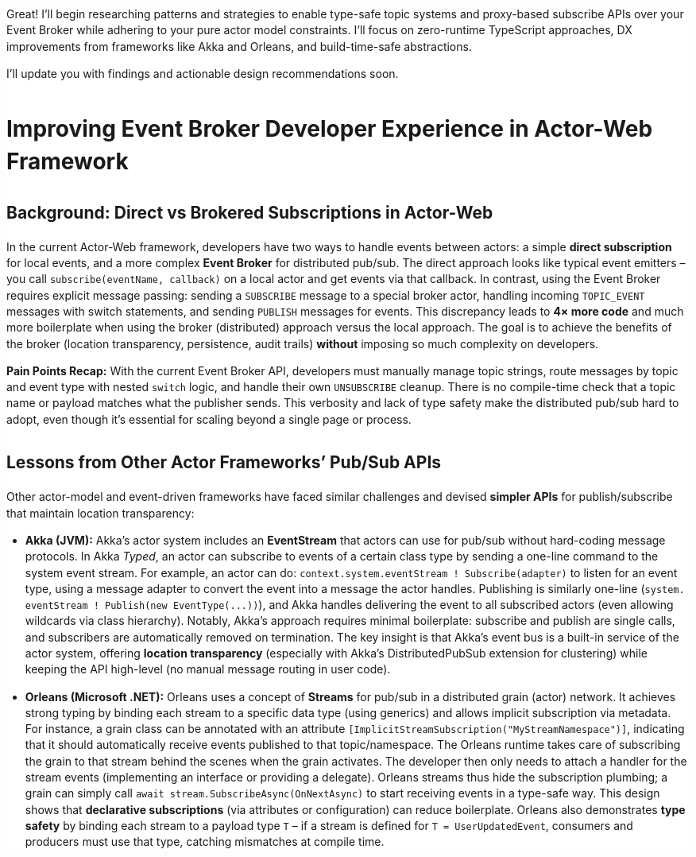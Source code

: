 Great! I’ll begin researching patterns and strategies to enable type-safe topic systems and proxy-based subscribe APIs over your Event Broker while adhering to your pure actor model constraints. I’ll focus on zero-runtime TypeScript approaches, DX improvements from frameworks like Akka and Orleans, and build-time-safe abstractions.

I’ll update you with findings and actionable design recommendations soon.


# Improving Event Broker Developer Experience in Actor-Web Framework

## Background: Direct vs Brokered Subscriptions in Actor-Web

In the current Actor-Web framework, developers have two ways to handle events between actors: a simple **direct subscription** for local events, and a more complex **Event Broker** for distributed pub/sub. The direct approach looks like typical event emitters – you call `subscribe(eventName, callback)` on a local actor and get events via that callback. In contrast, using the Event Broker requires explicit message passing: sending a `SUBSCRIBE` message to a special broker actor, handling incoming `TOPIC_EVENT` messages with switch statements, and sending `PUBLISH` messages for events. This discrepancy leads to **4× more code** and much more boilerplate when using the broker (distributed) approach versus the local approach. The goal is to achieve the benefits of the broker (location transparency, persistence, audit trails) **without** imposing so much complexity on developers.

**Pain Points Recap:** With the current Event Broker API, developers must manually manage topic strings, route messages by topic and event type with nested `switch` logic, and handle their own `UNSUBSCRIBE` cleanup. There is no compile-time check that a topic name or payload matches what the publisher sends. This verbosity and lack of type safety make the distributed pub/sub hard to adopt, even though it’s essential for scaling beyond a single page or process.

## Lessons from Other Actor Frameworks’ Pub/Sub APIs

Other actor-model and event-driven frameworks have faced similar challenges and devised **simpler APIs** for publish/subscribe that maintain location transparency:

* **Akka (JVM):** Akka’s actor system includes an **EventStream** that actors can use for pub/sub without hard-coding message protocols. In Akka *Typed*, an actor can subscribe to events of a certain class type by sending a one-line command to the system event stream. For example, an actor can do: `context.system.eventStream ! Subscribe(adapter)` to listen for an event type, using a message adapter to convert the event into a message the actor handles. Publishing is similarly one-line (`system.eventStream ! Publish(new EventType(...))`), and Akka handles delivering the event to all subscribed actors (even allowing wildcards via class hierarchy). Notably, Akka’s approach requires minimal boilerplate: subscribe and publish are single calls, and subscribers are automatically removed on termination. The key insight is that Akka’s event bus is a built-in service of the actor system, offering **location transparency** (especially with Akka’s DistributedPubSub extension for clustering) while keeping the API high-level (no manual message routing in user code).

* **Orleans (Microsoft .NET):** Orleans uses a concept of **Streams** for pub/sub in a distributed grain (actor) network. It achieves strong typing by binding each stream to a specific data type (using generics) and allows implicit subscription via metadata. For instance, a grain class can be annotated with an attribute `[ImplicitStreamSubscription("MyStreamNamespace")]`, indicating that it should automatically receive events published to that topic/namespace. The Orleans runtime takes care of subscribing the grain to that stream behind the scenes when the grain activates. The developer then only needs to attach a handler for the stream events (implementing an interface or providing a delegate). Orleans streams thus hide the subscription plumbing; a grain can simply call `await stream.SubscribeAsync(OnNextAsync)` to start receiving events in a type-safe way. This design shows that **declarative subscriptions** (via attributes or configuration) can reduce boilerplate. Orleans also demonstrates **type safety** by binding each stream to a payload type `T` – if a stream is defined for `T = UserUpdatedEvent`, consumers and producers must use that type, catching mismatches at compile time.
